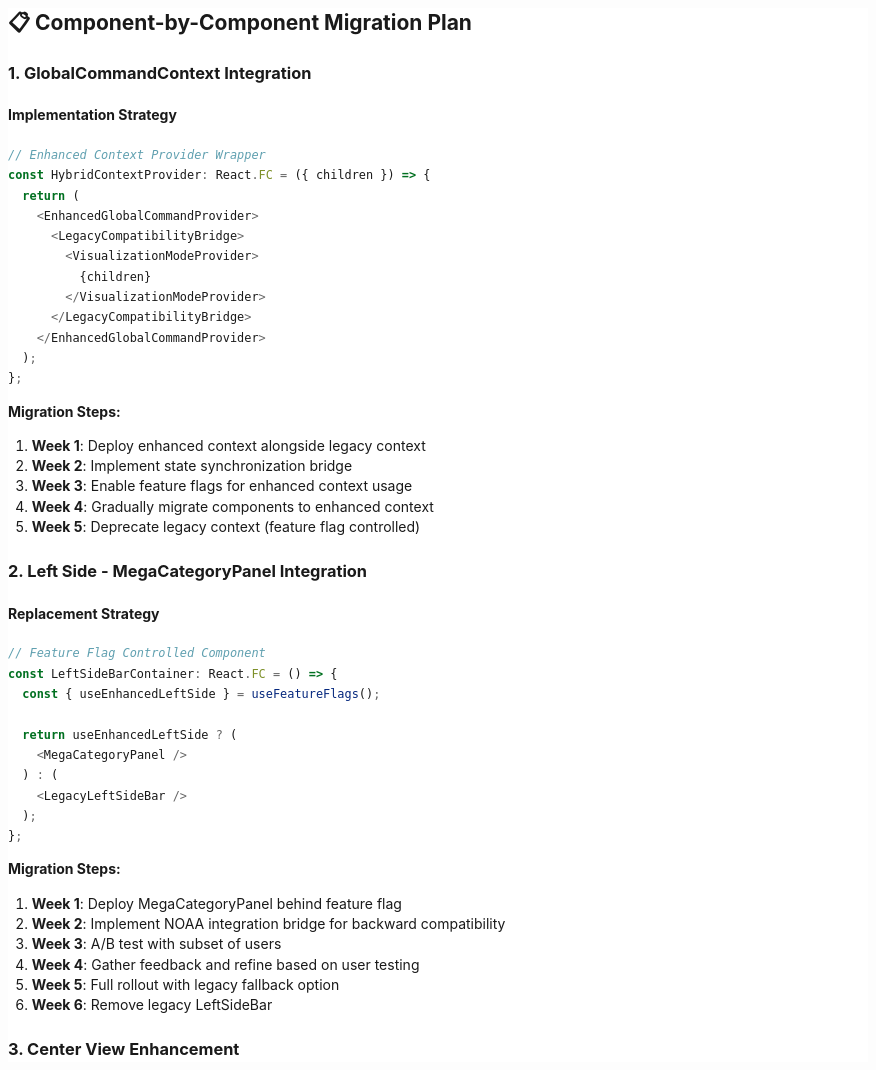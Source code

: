 ## 📋 Component-by-Component Migration Plan

### **1. GlobalCommandContext Integration**

#### **Implementation Strategy**
```typescript
// Enhanced Context Provider Wrapper
const HybridContextProvider: React.FC = ({ children }) => {
  return (
    <EnhancedGlobalCommandProvider>
      <LegacyCompatibilityBridge>
        <VisualizationModeProvider>
          {children}
        </VisualizationModeProvider>
      </LegacyCompatibilityBridge>
    </EnhancedGlobalCommandProvider>
  );
};
```

**Migration Steps:**
1. **Week 1**: Deploy enhanced context alongside legacy context
2. **Week 2**: Implement state synchronization bridge
3. **Week 3**: Enable feature flags for enhanced context usage
4. **Week 4**: Gradually migrate components to enhanced context
5. **Week 5**: Deprecate legacy context (feature flag controlled)

### **2. Left Side - MegaCategoryPanel Integration**

#### **Replacement Strategy**
```typescript
// Feature Flag Controlled Component
const LeftSideBarContainer: React.FC = () => {
  const { useEnhancedLeftSide } = useFeatureFlags();
  
  return useEnhancedLeftSide ? (
    <MegaCategoryPanel />
  ) : (
    <LegacyLeftSideBar />
  );
};
```

**Migration Steps:**
1. **Week 1**: Deploy MegaCategoryPanel behind feature flag
2. **Week 2**: Implement NOAA integration bridge for backward compatibility
3. **Week 3**: A/B test with subset of users
4. **Week 4**: Gather feedback and refine based on user testing
5. **Week 5**: Full rollout with legacy fallback option
6. **Week 6**: Remove legacy LeftSideBar

### **3. Center View Enhancement**
